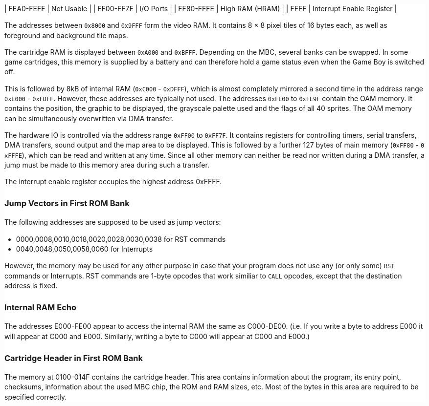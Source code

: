 | FEA0-FEFF | Not Usable                                                   |
| FF00-FF7F | I/O Ports                                                    |
| FF80-FFFE | High RAM (HRAM)                                              |
| FFFF      | Interrupt Enable Register                                    |

The addresses between `0x8000` and `0x9FFF` form the video RAM. It contains 8 × 8 pixel
tiles of 16 bytes each, as well as foreground and background tile maps.

The cartridge RAM is displayed between `0xA000` and `0xBFFF`. Depending on the MBC,
several banks can be swapped. In some game cartridges, this memory is supplied by
a battery and can therefore hold a game status even when the Game Boy is switched off.

This is followed by 8kB of internal RAM (`0xC000` - `0xDFFF`), which is almost
completely mirrored a second time in the address range `0xE000` - `0xFDFF`. However,
these addresses are typically not used. The addresses `0xFE00` to `0xFE9F` contain the
OAM memory. It contains the position, the graphic to be displayed, the grayscale
palette used and the flags of all 40 sprites. The OAM memory can be simultaneously
overwritten via DMA transfer.

The hardware IO is controlled via the address range `0xFF00` to `0xFF7F`. It contains
registers for controlling timers, serial transfers, DMA transfers, sound output and
the map area to be displayed. This is followed by a further 127 bytes of main memory
(`0xFF80` - `0xFFFE`), which can be read and written at any time. Since all other
memory can neither be read nor written during a DMA transfer, a jump must be made to
this memory area during such a transfer.

The interrupt enable register occupies the highest address 0xFFFF.

### Jump Vectors in First ROM Bank

The following addresses are supposed to be used as jump vectors:
* 0000,0008,0010,0018,0020,0028,0030,0038 for RST commands
* 0040,0048,0050,0058,0060 for Interrupts

However, the memory may be used for any other purpose in case that your program
does not use any (or only some) `RST` commands or Interrupts.
RST commands are 1-byte opcodes that work similiar to `CALL` opcodes, except that
the destination address is fixed.

### Internal RAM Echo

The addresses E000-FE00 appear to access the internal RAM the same as C000-DE00.
(i.e. If you write a byte to address E000 it will appear at C000 and E000. Similarly,
writing a byte to C000 will appear at C000 and E000.)

### Cartridge Header in First ROM Bank

The memory at 0100-014F contains the cartridge header.
This area contains information about the program, its entry point, checksums,
information about the used MBC chip, the ROM and RAM sizes, etc. Most of the
bytes in this area are required to be specified correctly.

